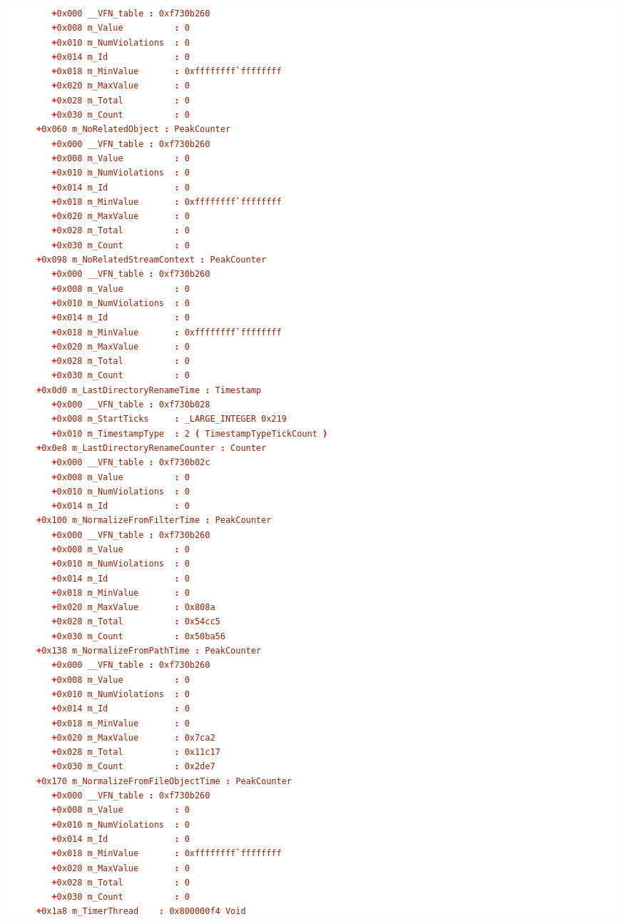 ```conf
         +0x000 __VFN_table : 0xf730b260 
         +0x008 m_Value          : 0
         +0x010 m_NumViolations  : 0
         +0x014 m_Id             : 0
         +0x018 m_MinValue       : 0xffffffff`ffffffff
         +0x020 m_MaxValue       : 0
         +0x028 m_Total          : 0
         +0x030 m_Count          : 0
      +0x060 m_NoRelatedObject : PeakCounter
         +0x000 __VFN_table : 0xf730b260 
         +0x008 m_Value          : 0
         +0x010 m_NumViolations  : 0
         +0x014 m_Id             : 0
         +0x018 m_MinValue       : 0xffffffff`ffffffff
         +0x020 m_MaxValue       : 0
         +0x028 m_Total          : 0
         +0x030 m_Count          : 0
      +0x098 m_NoRelatedStreamContext : PeakCounter
         +0x000 __VFN_table : 0xf730b260 
         +0x008 m_Value          : 0
         +0x010 m_NumViolations  : 0
         +0x014 m_Id             : 0
         +0x018 m_MinValue       : 0xffffffff`ffffffff
         +0x020 m_MaxValue       : 0
         +0x028 m_Total          : 0
         +0x030 m_Count          : 0
      +0x0d0 m_LastDirectoryRenameTime : Timestamp
         +0x000 __VFN_table : 0xf730b028 
         +0x008 m_StartTicks     : _LARGE_INTEGER 0x219
         +0x010 m_TimestampType  : 2 ( TimestampTypeTickCount )
      +0x0e8 m_LastDirectoryRenameCounter : Counter
         +0x000 __VFN_table : 0xf730b02c 
         +0x008 m_Value          : 0
         +0x010 m_NumViolations  : 0
         +0x014 m_Id             : 0
      +0x100 m_NormalizeFromFilterTime : PeakCounter
         +0x000 __VFN_table : 0xf730b260 
         +0x008 m_Value          : 0
         +0x010 m_NumViolations  : 0
         +0x014 m_Id             : 0
         +0x018 m_MinValue       : 0
         +0x020 m_MaxValue       : 0x808a
         +0x028 m_Total          : 0x54cc5
         +0x030 m_Count          : 0x50ba56
      +0x138 m_NormalizeFromPathTime : PeakCounter
         +0x000 __VFN_table : 0xf730b260 
         +0x008 m_Value          : 0
         +0x010 m_NumViolations  : 0
         +0x014 m_Id             : 0
         +0x018 m_MinValue       : 0
         +0x020 m_MaxValue       : 0x7ca2
         +0x028 m_Total          : 0x11c17
         +0x030 m_Count          : 0x2de7
      +0x170 m_NormalizeFromFileObjectTime : PeakCounter
         +0x000 __VFN_table : 0xf730b260 
         +0x008 m_Value          : 0
         +0x010 m_NumViolations  : 0
         +0x014 m_Id             : 0
         +0x018 m_MinValue       : 0xffffffff`ffffffff
         +0x020 m_MaxValue       : 0
         +0x028 m_Total          : 0
         +0x030 m_Count          : 0
      +0x1a8 m_TimerThread    : 0x800000f4 Void
```